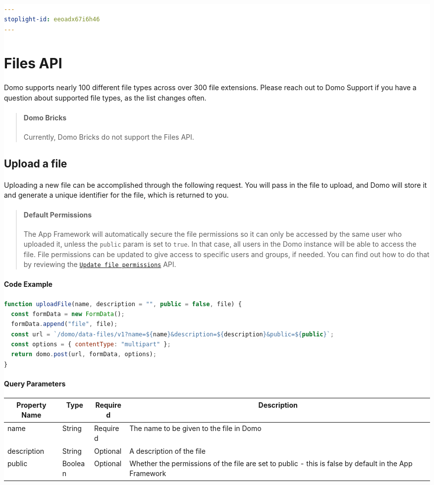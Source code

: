 ```yaml
---
stoplight-id: eeoadx67i6h46
---
```


# Files API

Domo supports nearly 100 different file types across over 300 file extensions. Please reach out to Domo Support if you have a question about supported file types, as the list changes often.



> #### Domo Bricks
>
> Currently, Domo Bricks do not support the Files API.

## Upload a file

Uploading a new file can be accomplished through the following request. You will pass in the file to upload, and Domo will store it and generate a unique identifier for the file, which is returned to you.



> #### Default Permissions
>
> The App Framework will automatically secure the file permissions so it can only be accessed by the same user who uploaded it, unless the `public` param is set to `true`. In that case, all users in the Domo instance will be able to access the file. File permissions can be updated to give access to specific users and groups, if needed. You can find out how to do that by reviewing the [`Update file permissions`](#update-file-permissions) API.

#### Code Example

```js
function uploadFile(name, description = "", public = false, file) {
  const formData = new FormData();
  formData.append("file", file);
  const url = `/domo/data-files/v1?name=${name}&description=${description}&public=${public}`;
  const options = { contentType: "multipart" };
  return domo.post(url, formData, options);
}
```

#### Query Parameters

| Property Name | Type    | Required | Description                                                                                           |
| ------------- | ------- | -------- | ----------------------------------------------------------------------------------------------------- |
| name          | String  | Required | The name to be given to the file in Domo                                                              |
| description   | String  | Optional | A description of the file                                                                             |
| public        | Boolean | Optional | Whether the permissions of the file are set to public - this is false by default in the App Framework |
